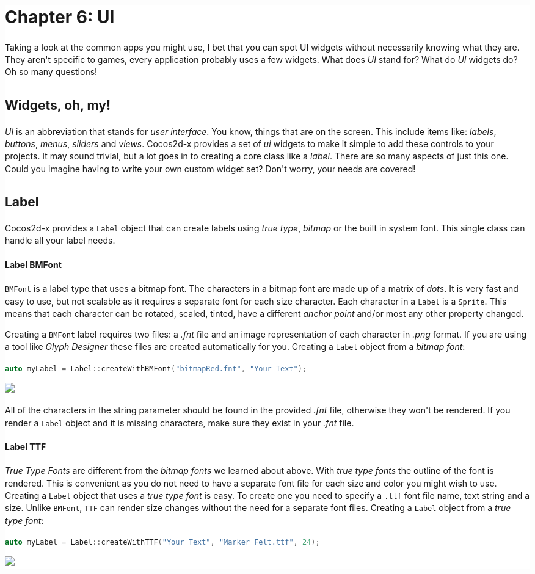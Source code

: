 # Chapter 6: UI
Taking a look at the common apps you might use, I bet that you can spot UI
widgets without necessarily knowing what they are. They aren't specific to games, every application probably uses a few widgets. What does _UI_ stand for? What do _UI_ widgets do? Oh so many questions!

## Widgets, oh, my!
_UI_ is an abbreviation that stands for _user interface_. You know, things that are on the screen. This include items like: _labels_, _buttons_, _menus_, _sliders_ and _views_. Cocos2d-x provides a set of _ui_ widgets to make it simple to add these controls to your projects. It may sound trivial, but a lot goes in to creating a core class like a _label_. There are so many aspects of just this one. Could you imagine having to write your own custom widget set? Don't worry, your needs are covered!

## Label
Cocos2d-x provides a `Label` object that can create labels using _true type_,
_bitmap_ or the built in system font. This single class can handle all your label needs.

#### Label BMFont
`BMFont` is a label type that uses a bitmap font. The characters in a bitmap font are made up of a matrix of _dots_. It is very fast and easy to use, but not scalable as it requires a separate font for each size character. Each character in a `Label` is a
`Sprite`. This means that each character can be rotated, scaled, tinted, have a different _anchor point_ and/or most any other property changed.

Creating a `BMFont` label requires two files: a _.fnt_ file and an image
representation of each character in _.png_ format. If you are using a tool like *_Glyph Designer_* these files are created automatically for you. Creating a `Label` object from a _bitmap font_:
```cpp
auto myLabel = Label::createWithBMFont("bitmapRed.fnt", "Your Text");
```

![](6-img/LabelBMFont.png "")

All of the characters in the string parameter should be found in the provided
_.fnt_ file, otherwise they won't be rendered. If you render a `Label` object and it is missing characters, make sure they exist in your _.fnt_ file.

#### Label TTF
_True Type Fonts_ are different from the _bitmap fonts_ we learned about above. With _true type fonts_ the outline of the font is rendered. This is convenient as you do not need to have a separate font file for each size and color you might wish to use. Creating a `Label` object that uses a _true type font_ is easy. To create one you need to specify a `.ttf` font file name, text string and a size. Unlike `BMFont`, `TTF` can render size changes without the need for a separate font files. Creating a
`Label` object from a _true type font_:
```cpp
auto myLabel = Label::createWithTTF("Your Text", "Marker Felt.ttf", 24);
```
![](6-img/LabelTTF.png "")
